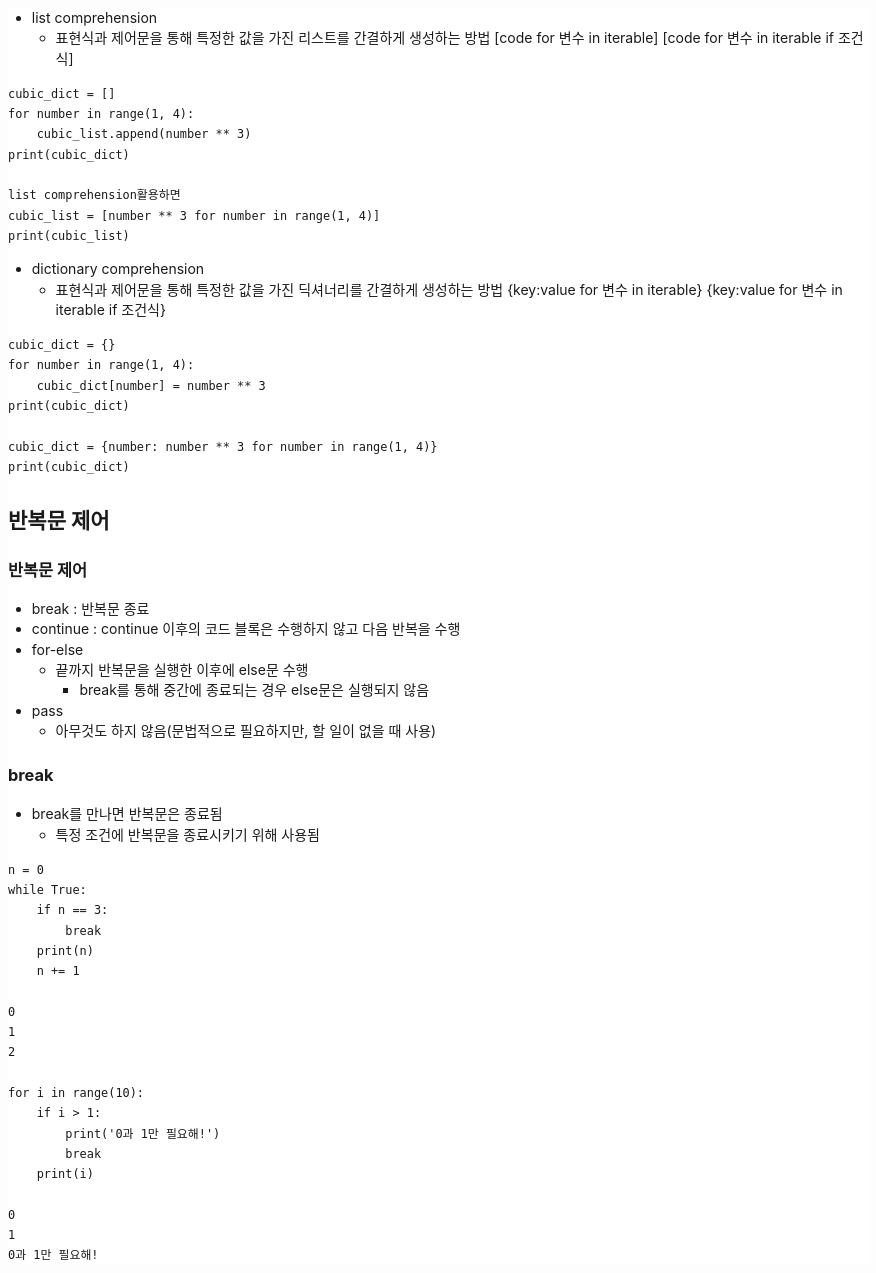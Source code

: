 - list comprehension
    - 표현식과 제어문을 통해 특정한 값을 가진 리스트를 간결하게 생성하는 방법
        [code for 변수 in iterable]
        [code for 변수 in iterable if 조건식]
```
cubic_dict = []
for number in range(1, 4):
    cubic_list.append(number ** 3)
print(cubic_dict)

list comprehension활용하면
cubic_list = [number ** 3 for number in range(1, 4)]
print(cubic_list)
```

- dictionary comprehension
    - 표현식과 제어문을 통해 특정한 값을 가진 딕셔너리를 간결하게 생성하는 방법
        {key:value for 변수 in iterable}
        {key:value for 변수 in iterable if 조건식}
```
cubic_dict = {}
for number in range(1, 4):
    cubic_dict[number] = number ** 3
print(cubic_dict)

cubic_dict = {number: number ** 3 for number in range(1, 4)}
print(cubic_dict)
```

## 반복문 제어
### 반복문 제어
- break : 반복문 종료
- continue : continue 이후의 코드 블록은 수행하지 않고 다음 반복을 수행
- for-else
    - 끝까지 반복문을 실행한 이후에 else문 수행
        - break를 통해 중간에 종료되는 경우 else문은 실행되지 않음
- pass
    - 아무것도 하지 않음(문법적으로 필요하지만, 할 일이 없을 때 사용)

### break
- break를 만나면 반복문은 종료됨
    - 특정 조건에 반복문을 종료시키기 위해 사용됨

```
n = 0
while True:
    if n == 3:
        break
    print(n)
    n += 1

0
1
2

for i in range(10):
    if i > 1:
        print('0과 1만 필요해!')
        break
    print(i)

0
1
0과 1만 필요해!
```